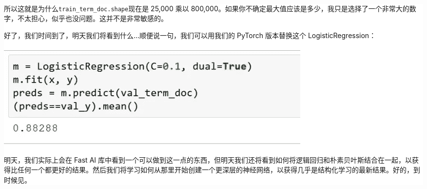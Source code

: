 所以这就是为什么`train_term_doc.shape`现在是 25,000 乘以 800,000。如果你不确定最大值应该是多少，我只是选择了一个非常大的数字，不太担心，似乎也没问题。这并不是非常敏感的。

好了，我们时间到了，明天我们将看到什么...顺便说一句，我们可以用我们的 PyTorch 版本替换这个 LogisticRegression：

![](img/6778286629f183885b16c861a1337d52.png)

明天，我们实际上会在 Fast AI 库中看到一个可以做到这一点的东西，但明天我们还将看到如何将逻辑回归和朴素贝叶斯结合在一起，以获得比任何一个都更好的结果。然后我们将学习如何从那里开始创建一个更深层的神经网络，以获得几乎是结构化学习的最新结果。好的，到时候见。

